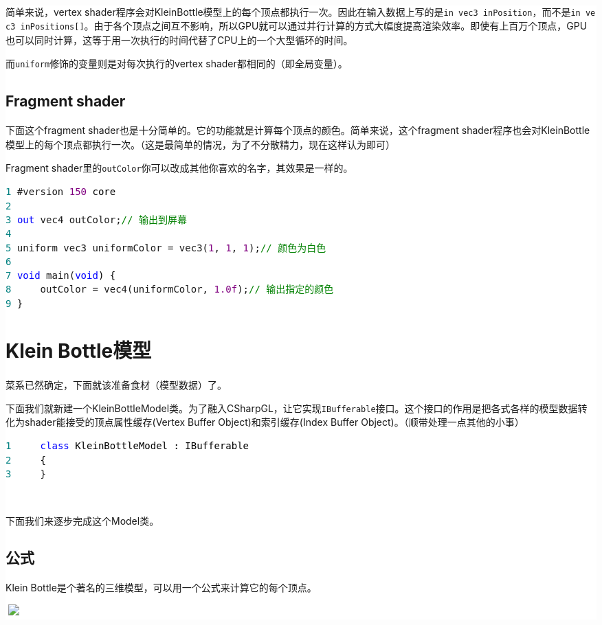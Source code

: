 简单来说，vertex shader程序会对KleinBottle模型上的每个顶点都执行一次。因此在输入数据上写的是`in vec3 inPosition`，而不是`in vec3 inPositions[]`。由于各个顶点之间互不影响，所以GPU就可以通过并行计算的方式大幅度提高渲染效率。即使有上百万个顶点，GPU也可以同时计算，这等于用一次执行的时间代替了CPU上的一个大型循环的时间。

而`uniform`修饰的变量则是对每次执行的vertex shader都相同的（即全局变量）。

## Fragment shader

下面这个fragment shader也是十分简单的。它的功能就是计算每个顶点的颜色。简单来说，这个fragment shader程序也会对KleinBottle模型上的每个顶点都执行一次。（这是最简单的情况，为了不分散精力，现在这样认为即可）

Fragment shader里的`outColor`你可以改成其他你喜欢的名字，其效果是一样的。

<div class="cnblogs_code">
<pre><span style="color: #008080;">1</span> #version <span style="color: #800080;">150</span><span style="color: #000000;"> core
</span><span style="color: #008080;">2</span> 
<span style="color: #008080;">3</span> <span style="color: #0000ff;">out</span> vec4 outColor;<span style="color: #008000;">//</span><span style="color: #008000;"> 输出到屏幕</span>
<span style="color: #008080;">4</span> 
<span style="color: #008080;">5</span> uniform vec3 uniformColor = vec3(<span style="color: #800080;">1</span>, <span style="color: #800080;">1</span>, <span style="color: #800080;">1</span>);<span style="color: #008000;">//</span><span style="color: #008000;"> 颜色为白色</span>
<span style="color: #008080;">6</span> 
<span style="color: #008080;">7</span> <span style="color: #0000ff;">void</span> main(<span style="color: #0000ff;">void</span><span style="color: #000000;">) {
</span><span style="color: #008080;">8</span>     outColor = vec4(uniformColor, <span style="color: #800080;">1.0f</span>);<span style="color: #008000;">//</span><span style="color: #008000;"> 输出指定的颜色</span>
<span style="color: #008080;">9</span> }</pre>
</div>

# Klein Bottle模型

菜系已然确定，下面就该准备食材（模型数据）了。

下面我们就新建一个KleinBottleModel类。为了融入CSharpGL，让它实现`IBufferable`接口。这个接口的作用是把各式各样的模型数据转化为shader能接受的顶点属性缓存(Vertex Buffer Object)和索引缓存(Index Buffer Object)。（顺带处理一点其他的小事）

<div class="cnblogs_code">
<pre><span style="color: #008080;">1</span>     <span style="color: #0000ff;">class</span><span style="color: #000000;"> KleinBottleModel : IBufferable
</span><span style="color: #008080;">2</span> <span style="color: #000000;">    {
</span><span style="color: #008080;">3</span>     }</pre>
</div>

&nbsp;

下面我们来逐步完成这个Model类。

## 公式

Klein Bottle是个著名的三维模型，可以用一个公式来计算它的每个顶点。

&nbsp;![](http://images2015.cnblogs.com/blog/383191/201609/383191-20160930122756656-1885252765.png)
